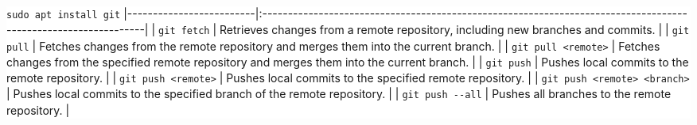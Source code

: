 ```sudo apt install git```
|-------------------------|:--------------------------------------------------------------------------------------------------------------|
| `git fetch`              | Retrieves changes from a remote repository, including new branches and commits.                          |
| `git pull`               | Fetches changes from the remote repository and merges them into the current branch.                         |
| `git pull <remote>`      | Fetches changes from the specified remote repository and merges them into the current branch.                |
| `git push`               | Pushes local commits to the remote repository.                                                             |
| `git push <remote>`      | Pushes local commits to the specified remote repository.                                                   |
| `git push <remote> <branch>` | Pushes local commits to the specified branch of the remote repository.                                     |
| `git push --all`         | Pushes all branches to the remote repository.                                                                |